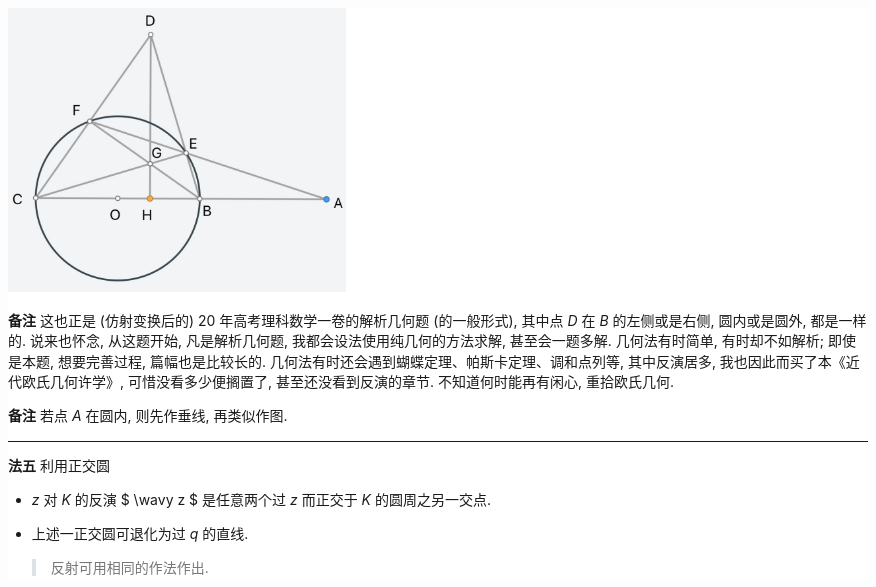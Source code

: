 <img src="image/3.2.4 (4) 无刻度直尺.png" alt="3.2.4 (4) 无刻度直尺" style="zoom:33%;" />

**备注**	这也正是 (仿射变换后的) 20 年高考理科数学一卷的解析几何题 (的一般形式), 其中点 $D$ 在 $B$ 的左侧或是右侧, 圆内或是圆外, 都是一样的. 说来也怀念, 从这题开始, 凡是解析几何题, 我都会设法使用纯几何的方法求解, 甚至会一题多解. 几何法有时简单, 有时却不如解析; 即使是本题, 想要完善过程, 篇幅也是比较长的. 几何法有时还会遇到蝴蝶定理、帕斯卡定理、调和点列等, 其中反演居多, 我也因此而买了本《近代欧氏几何许学》, 可惜没看多少便搁置了, 甚至还没看到反演的章节. 不知道何时能再有闲心, 重拾欧氏几何.

**备注**	若点 $A$ 在圆内, 则先作垂线, 再类似作图.

---

**法五**	利用正交圆

- $z$ 对 $K$ 的反演 $ \wavy z $ 是任意两个过 $z$ 而正交于 $K$ 的圆周之另一交点.

- 上述一正交圆可退化为过 $q$ 的直线.

  <span style="border-left: 4px solid #dfe2e5; padding: 0 15px; color: #777777; padding-right: 0;">反射可用相同的作法作出.</span>
